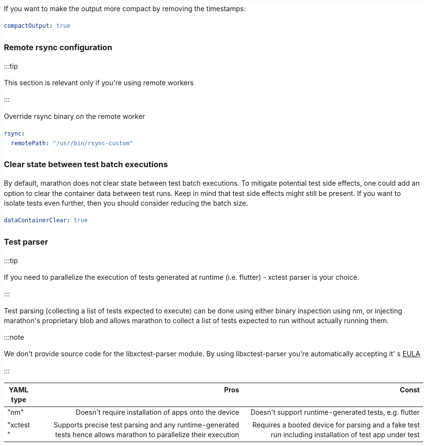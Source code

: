 </TabItem>
</Tabs>

If you want to make the output more compact by removing the timestamps:

```yaml
compactOutput: true
```

### Remote rsync configuration

:::tip

This section is relevant only if you're using remote workers

:::

Override rsync binary on the remote worker

```yaml
rsync:
  remotePath: "/usr/bin/rsync-custom"
```

### Clear state between test batch executions

By default, marathon does not clear state between test batch executions. To mitigate potential test side effects, one could add an option to
clear the container data between test runs. Keep in mind that test side effects might still be present.
If you want to isolate tests even further, then you should consider reducing the batch size.

```yaml
dataContainerClear: true
```

### Test parser

:::tip

If you need to parallelize the execution of tests generated at runtime
(i.e. flutter) - xctest parser is your choice.

:::

Test parsing (collecting a list of tests expected to execute) can be done using either binary inspection using nm,
or injecting marathon's proprietary blob and allows marathon to collect a list of tests expected to run without actually running them.

:::note

We don't provide source code for the libxctest-parser module. By using libxctest-parser you're automatically accepting it'
s [EULA][libxctest-parser-license]

:::

| YAML type |                                                                                                               Pros |                                                                                                  Const |
|-----------|-------------------------------------------------------------------------------------------------------------------:|-------------------------------------------------------------------------------------------------------:|
| "nm"      |                                                               Doesn't require installation of apps onto the device |                                                  Doesn't support runtime-generated tests, e.g. flutter |
| "xctest"  | Supports precise test parsing and any runtime-generated tests hence allows marathon to parallelize their execution | Requires a booted device for parsing and a fake test run including installation of test app under test |


[1]: ../workers.md
[2]: ../../configuration/dynamic-configuration.md
[3]: https://en.wikipedia.org/wiki/ISO_8601
[libxctest-parser-license]: https://github.com/MarathonLabs/marathon/blob/-/vendor/vendor-apple/base/src/main/resources/EULA.md